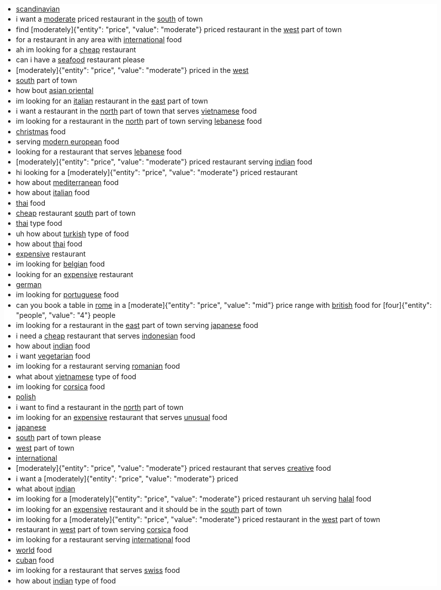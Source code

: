 - [scandinavian](cuisine)
- i want a [moderate](price) priced restaurant in the [south](location) of town
- find [moderately]{"entity": "price", "value": "moderate"} priced restaurant in the [west](location) part of town
- for a restaurant in any area with [international](cuisine) food
- ah im looking for a [cheap](price) restaurant
- can i have a [seafood](cuisine) restaurant please
- [moderately]{"entity": "price", "value": "moderate"} priced in the [west](location)
- [south](location) part of town
- how bout [asian oriental](cuisine)
- im looking for an [italian](cuisine) restaurant in the [east](location) part of town
- i want a restaurant in the [north](location) part of town that serves [vietnamese](cuisine) food
- im looking for a restaurant in the [north](location) part of town serving [lebanese](cuisine) food
- [christmas](cuisine) food
- serving [modern european](cuisine) food
- looking for a restaurant that serves [lebanese](cuisine) food
- [moderately]{"entity": "price", "value": "moderate"} priced restaurant serving [indian](cuisine) food
- hi looking for a [moderately]{"entity": "price", "value": "moderate"} priced restaurant
- how about [mediterranean](cuisine) food
- how about [italian](cuisine) food
- [thai](cuisine) food
- [cheap](price) restaurant [south](location) part of town
- [thai](cuisine) type food
- uh how about [turkish](cuisine) type of food
- how about [thai](cuisine) food
- [expensive](price) restaurant
- im looking for [belgian](cuisine) food
- looking for an [expensive](price) restaurant
- [german](cuisine)
- im looking for [portuguese](cuisine) food
- can you book a table in [rome](location) in a [moderate]{"entity": "price", "value": "mid"} price range with [british](cuisine) food for [four]{"entity": "people", "value": "4"} people
- im looking for a restaurant in the [east](location) part of town serving [japanese](cuisine) food
- i need a [cheap](price) restaurant that serves [indonesian](cuisine) food
- how about [indian](cuisine) food
- i want [vegetarian](cuisine) food
- im looking for a restaurant serving [romanian](cuisine) food
- what about [vietnamese](cuisine) type of food
- im looking for [corsica](cuisine) food
- [polish](cuisine)
- i want to find a restaurant in the [north](location) part of town
- im looking for an [expensive](price) restaurant that serves [unusual](cuisine) food
- [japanese](cuisine)
- [south](location) part of town please
- [west](location) part of town
- [international](cuisine)
- [moderately]{"entity": "price", "value": "moderate"} priced restaurant that serves [creative](cuisine) food
- i want a [moderately]{"entity": "price", "value": "moderate"} priced
- what about [indian](cuisine)
- im looking for a [moderately]{"entity": "price", "value": "moderate"} priced restaurant uh serving [halal](cuisine) food
- im looking for an [expensive](price) restaurant and it should be in the [south](location) part of town
- im looking for a [moderately]{"entity": "price", "value": "moderate"} priced restaurant in the [west](location) part of town
- restaurant in [west](location) part of town serving [corsica](cuisine) food
- im looking for a restaurant serving [international](cuisine) food
- [world](cuisine) food
- [cuban](cuisine) food
- im looking for a restaurant that serves [swiss](cuisine) food
- how about [indian](cuisine) type of food